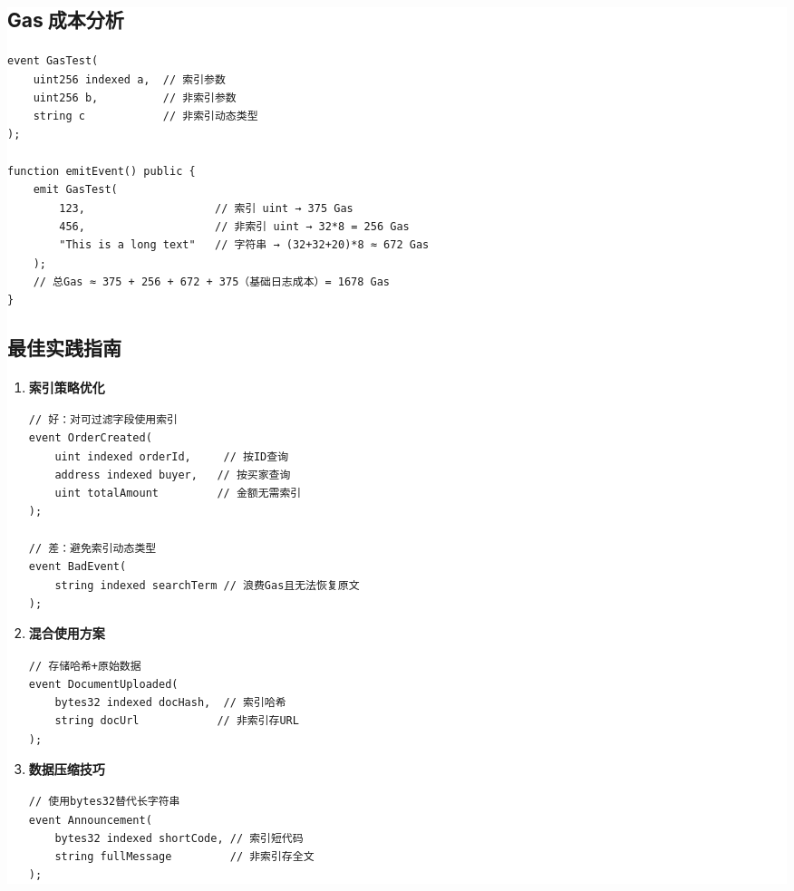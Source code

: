## Gas 成本分析

```solidity
event GasTest(
    uint256 indexed a,  // 索引参数
    uint256 b,          // 非索引参数
    string c            // 非索引动态类型
);

function emitEvent() public {
    emit GasTest(
        123,                    // 索引 uint → 375 Gas
        456,                    // 非索引 uint → 32*8 = 256 Gas
        "This is a long text"   // 字符串 → (32+32+20)*8 ≈ 672 Gas
    );
    // 总Gas ≈ 375 + 256 + 672 + 375（基础日志成本）= 1678 Gas
}
```

## 最佳实践指南

1. **索引策略优化**
   ```solidity
   // 好：对可过滤字段使用索引
   event OrderCreated(
       uint indexed orderId,     // 按ID查询
       address indexed buyer,   // 按买家查询
       uint totalAmount         // 金额无需索引
   );
   
   // 差：避免索引动态类型
   event BadEvent(
       string indexed searchTerm // 浪费Gas且无法恢复原文
   );
   ```

2. **混合使用方案**
   ```solidity
   // 存储哈希+原始数据
   event DocumentUploaded(
       bytes32 indexed docHash,  // 索引哈希
       string docUrl            // 非索引存URL
   );
   ```

3. **数据压缩技巧**
   ```solidity
   // 使用bytes32替代长字符串
   event Announcement(
       bytes32 indexed shortCode, // 索引短代码
       string fullMessage         // 非索引存全文
   );
   ```
